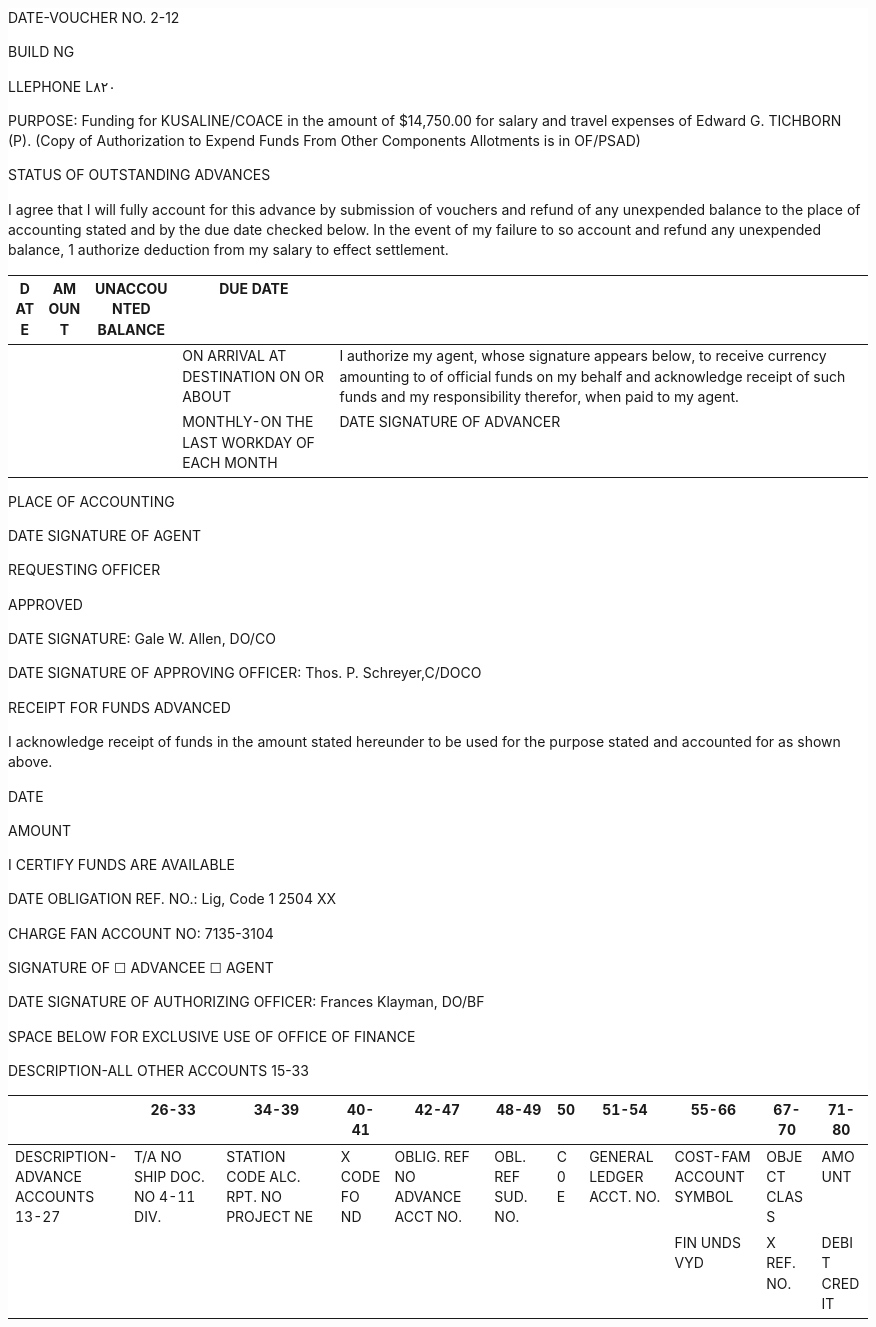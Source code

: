 DATE-VOUCHER NO. 2-12

BUILD NG

LLEPHONE L٨٢٠

PURPOSE: Funding for KUSALINE/COACE in the amount of $14,750.00 for salary and travel expenses of Edward G. TICHBORN (P). (Copy of Authorization to Expend Funds From Other Components Allotments is in OF/PSAD)

STATUS OF OUTSTANDING ADVANCES

I agree that I will fully account for this advance by submission of vouchers and refund of any unexpended balance to the place
of accounting stated and by the due date checked below. In the event of my failure to so account and refund any unexpended
balance, 1 authorize deduction from my salary to effect settlement.

| DATE | AMOUNT | UNACCOUNTED BALANCE | DUE DATE                                  |                                                                                                                                                                                                                   |
| ---- | ------ | ------------------- | ----------------------------------------- | ----------------------------------------------------------------------------------------------------------------------------------------------------------------------------------------------------------------- |
|      |        |                     | ON ARRIVAL AT DESTINATION ON OR ABOUT     | I authorize my agent, whose signature appears below, to receive currency amounting to of official funds on my behalf and acknowledge receipt of such funds and my responsibility therefor, when paid to my agent. |
|      |        |                     | MONTHLY-ON THE LAST WORKDAY OF EACH MONTH | DATE SIGNATURE OF ADVANCER                                                                                                                                                                                        |

PLACE OF ACCOUNTING

DATE SIGNATURE OF AGENT

REQUESTING OFFICER

APPROVED

DATE SIGNATURE: Gale W. Allen, DO/CO

DATE SIGNATURE OF APPROVING OFFICER: Thos. P. Schreyer,C/DOCO

RECEIPT FOR FUNDS ADVANCED

I acknowledge receipt of funds in the amount stated hereunder to be used for the purpose stated and accounted for as shown above.

DATE

AMOUNT

I CERTIFY FUNDS ARE AVAILABLE

DATE OBLIGATION REF. NO.: Lig, Code 1 2504 XX

CHARGE FAN ACCOUNT NO: 7135-3104

SIGNATURE OF ☐ ADVANCEE ☐ AGENT

DATE SIGNATURE OF AUTHORIZING OFFICER: Frances Klayman, DO/BF

SPACE BELOW FOR EXCLUSIVE USE OF OFFICE OF FINANCE

DESCRIPTION-ALL OTHER ACCOUNTS 15-33

|                                    | 26-33                         | 34-39                                | 40-41        | 42-47                          | 48-49             | 50    | 51-54                    | 55-66                   | 67-70        | 71-80        |
| ---------------------------------- | ----------------------------- | ------------------------------------ | ------------ | ------------------------------ | ----------------- | ----- | ------------------------ | ----------------------- | ------------ | ------------ |
| DESCRIPTION-ADVANCE ACCOUNTS 13-27 | T/A NO SHIP DOC. NO 4-11 DIV. | STATION CODE ALC. RPT. NO PROJECT NE | X CODE FO ND | OBLIG. REF NO ADVANCE ACCT NO. | OBL. REF SUD. NO. | C 0 E | GENERAL LEDGER ACCT. NO. | COST-FAM ACCOUNT SYMBOL | OBJECT CLASS | AMOUNT       |
|                                    |                               |                                      |              |                                |                   |       |                          | FIN UNDS VYD            | X REF. NO.   | DEBIT CREDIT |
